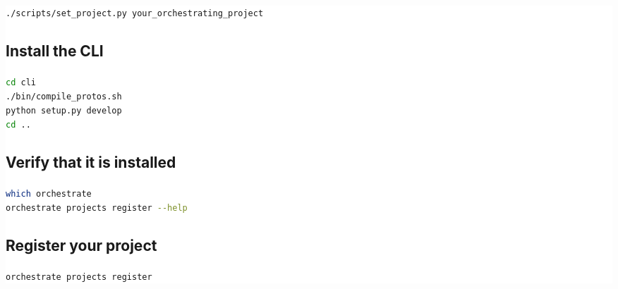 ```sh
./scripts/set_project.py your_orchestrating_project
```

## Install the CLI

```sh
cd cli
./bin/compile_protos.sh
python setup.py develop
cd ..
```
## Verify that it is installed

```sh
which orchestrate
orchestrate projects register --help
```
## Register your project

```sh
orchestrate projects register
```



